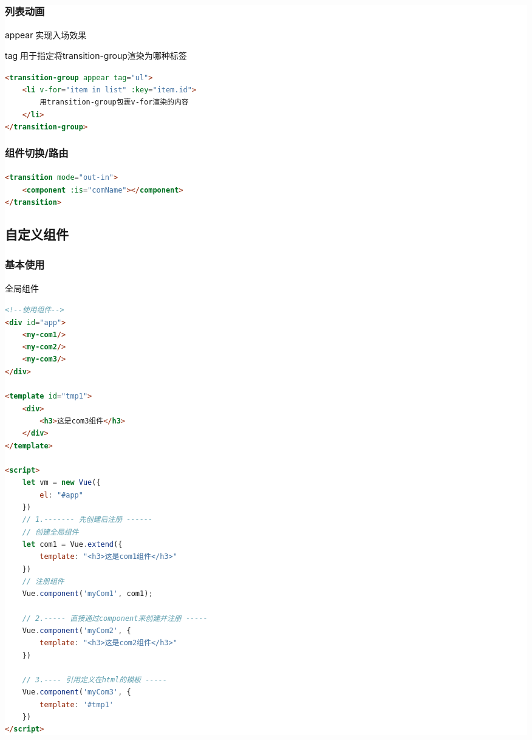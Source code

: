 ### 列表动画

appear 实现入场效果

tag 用于指定将transition-group渲染为哪种标签

```html
<transition-group appear tag="ul">
    <li v-for="item in list" :key="item.id">
    	用transition-group包裹v-for渲染的内容
    </li>
</transition-group>
```

### 组件切换/路由

```html
<transition mode="out-in">
    <component :is="comName"></component>
</transition>
```

## 自定义组件

### 基本使用

全局组件

```html
<!--使用组件-->
<div id="app">
    <my-com1/>
    <my-com2/>
    <my-com3/>
</div>

<template id="tmp1">
    <div>
        <h3>这是com3组件</h3>
    </div>
</template>

<script>
    let vm = new Vue({
        el: "#app"
    })	
    // 1.------- 先创建后注册 ------
    // 创建全局组件
    let com1 = Vue.extend({
		template: "<h3>这是com1组件</h3>"
	})
    // 注册组件
    Vue.component('myCom1', com1);
    
    // 2.----- 直接通过component来创建并注册 -----
    Vue.component('myCom2', {
        template: "<h3>这是com2组件</h3>"
    })
    
    // 3.---- 引用定义在html的模板 -----
    Vue.component('myCom3', {
        template: '#tmp1'
    })
</script>
```
